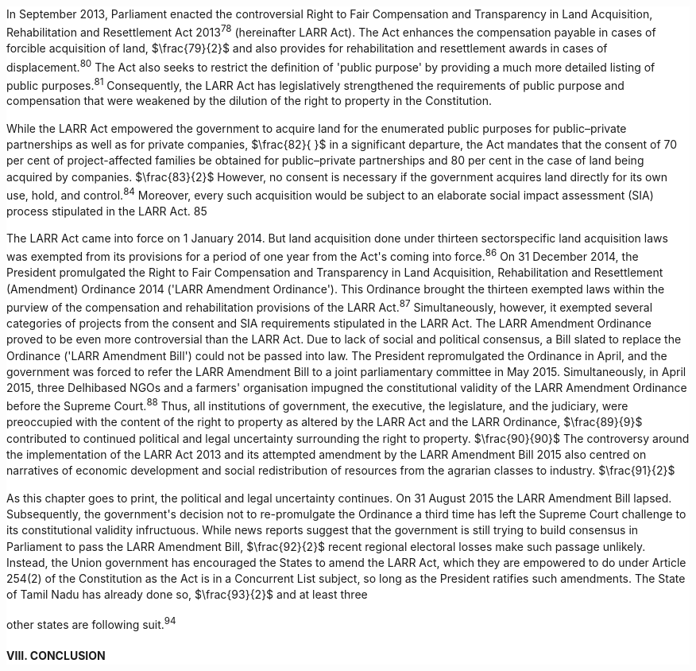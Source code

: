 In September 2013, Parliament enacted the controversial Right to Fair Compensation and Transparency in Land Acquisition, Rehabilitation and Resettlement Act 2013<sup>78</sup> (hereinafter LARR Act). The Act enhances the compensation payable in cases of forcible acquisition of land,  $\frac{79}{2}$  and also provides for rehabilitation and resettlement awards in cases of displacement.<sup>80</sup> The Act also seeks to restrict the definition of 'public purpose' by providing a much more detailed listing of public purposes.<sup>81</sup> Consequently, the LARR Act has legislatively strengthened the requirements of public purpose and compensation that were weakened by the dilution of the right to property in the Constitution.

While the LARR Act empowered the government to acquire land for the enumerated public purposes for public–private partnerships as well as for private companies,  $\frac{82}{ }$  in a significant departure, the Act mandates that the consent of 70 per cent of project-affected families be obtained for public–private partnerships and 80 per cent in the case of land being acquired by companies.  $\frac{83}{2}$ However, no consent is necessary if the government acquires land directly for its own use, hold, and control.<sup>84</sup> Moreover, every such acquisition would be subject to an elaborate social impact assessment (SIA) process stipulated in the LARR Act. $85$ 

The LARR Act came into force on 1 January 2014. But land acquisition done under thirteen sectorspecific land acquisition laws was exempted from its provisions for a period of one year from the Act's coming into force.<sup>86</sup> On 31 December 2014, the President promulgated the Right to Fair Compensation and Transparency in Land Acquisition, Rehabilitation and Resettlement (Amendment) Ordinance 2014 ('LARR Amendment Ordinance'). This Ordinance brought the thirteen exempted laws within the purview of the compensation and rehabilitation provisions of the LARR Act.<sup>87</sup> Simultaneously, however, it exempted several categories of projects from the consent and SIA requirements stipulated in the LARR Act. The LARR Amendment Ordinance proved to be even more controversial than the LARR Act. Due to lack of social and political consensus, a Bill slated to replace the Ordinance ('LARR Amendment Bill') could not be passed into law. The President repromulgated the Ordinance in April, and the government was forced to refer the LARR Amendment Bill to a joint parliamentary committee in May 2015. Simultaneously, in April 2015, three Delhibased NGOs and a farmers' organisation impugned the constitutional validity of the LARR Amendment Ordinance before the Supreme Court.<sup>88</sup> Thus, all institutions of government, the executive, the legislature, and the judiciary, were preoccupied with the content of the right to property as altered by the LARR Act and the LARR Ordinance,  $\frac{89}{9}$  contributed to continued political and legal uncertainty surrounding the right to property. $\frac{90}{90}$  The controversy around the implementation of the LARR Act 2013 and its attempted amendment by the LARR Amendment Bill 2015 also centred on narratives of economic development and social redistribution of resources from the agrarian classes to industry. $\frac{91}{2}$ 

As this chapter goes to print, the political and legal uncertainty continues. On 31 August 2015 the LARR Amendment Bill lapsed. Subsequently, the government's decision not to re-promulgate the Ordinance a third time has left the Supreme Court challenge to its constitutional validity infructuous. While news reports suggest that the government is still trying to build consensus in Parliament to pass the LARR Amendment Bill,  $\frac{92}{2}$  recent regional electoral losses make such passage unlikely. Instead, the Union government has encouraged the States to amend the LARR Act, which they are empowered to do under Article 254(2) of the Constitution as the Act is in a Concurrent List subject, so long as the President ratifies such amendments. The State of Tamil Nadu has already done so,  $\frac{93}{2}$  and at least three

other states are following suit.<sup>94</sup>

#### **VIII. CONCLUSION**

